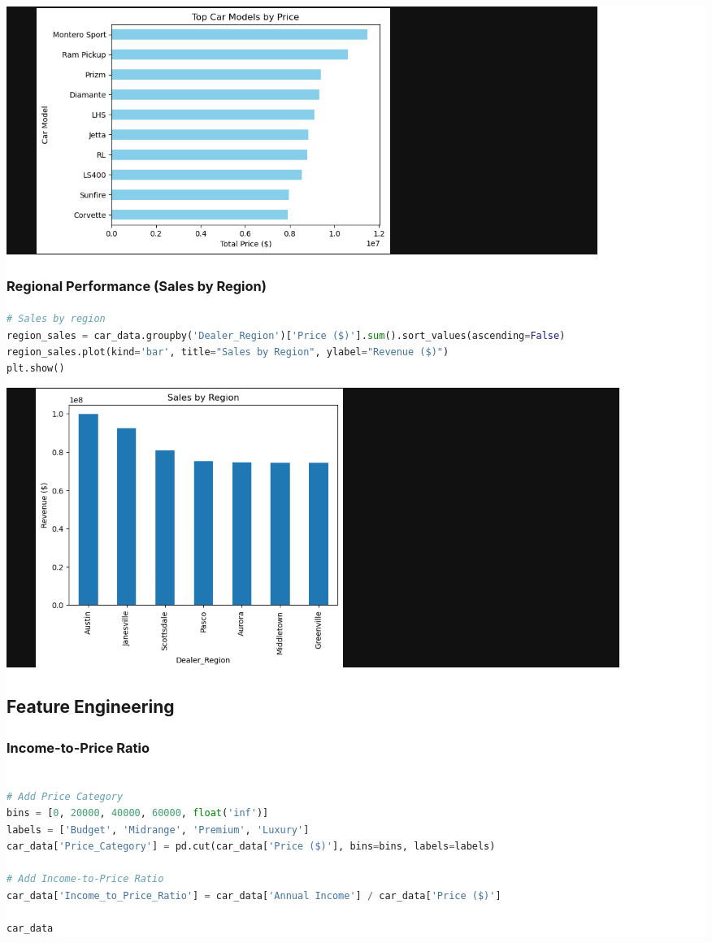 ![top models](https://github.com/SammieBarasa77/car_sales/blob/main/assets/images/top_car_by_price.png)

### Regional Performance (Sales by Region)
```python
# Sales by region
region_sales = car_data.groupby('Dealer_Region')['Price ($)'].sum().sort_values(ascending=False)
region_sales.plot(kind='bar', title="Sales by Region", ylabel="Revenue ($)")
plt.show()
```
![Regional perf](https://github.com/SammieBarasa77/car_sales/blob/main/assets/images/sales_by_region.png)

## Feature Engineering
### Income-to-Price Ratio
```python

# Add Price Category
bins = [0, 20000, 40000, 60000, float('inf')]
labels = ['Budget', 'Midrange', 'Premium', 'Luxury']
car_data['Price_Category'] = pd.cut(car_data['Price ($)'], bins=bins, labels=labels)

# Add Income-to-Price Ratio
car_data['Income_to_Price_Ratio'] = car_data['Annual Income'] / car_data['Price ($)']

car_data
```